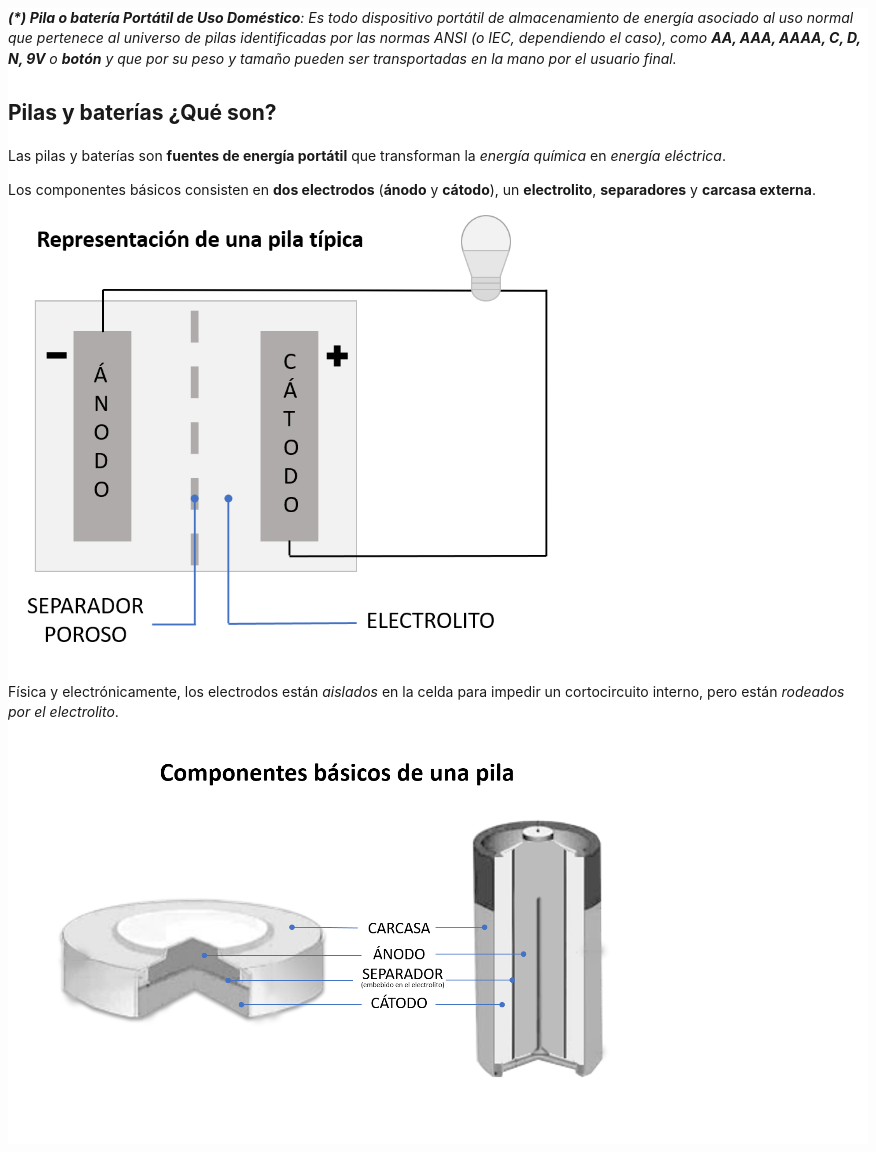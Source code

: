 _**(*) Pila o batería Portátil de Uso Doméstico**: Es todo dispositivo portátil de almacenamiento de energía asociado al uso normal que pertenece al universo de pilas identificadas por las normas ANSI (o IEC, dependiendo el caso), como **AA, AAA, AAAA, C, D, N, 9V** o **botón** y que por su peso y tamaño pueden ser transportadas en la mano por el usuario final._


## Pilas y baterías ¿Qué son?

Las pilas y baterías son **fuentes de energía portátil** que transforman la _energía química_ en _energía eléctrica_.

Los componentes básicos consisten en **dos electrodos** (**ánodo** y **cátodo**), un **electrolito**, **separadores** y **carcasa externa**.

![queson1](/assets/images/post/4comps.png)

Física y electrónicamente, los electrodos están _aislados_ en la celda para impedir un cortocircuito interno, pero están _rodeados por el electrolito_.

![queson2](/assets/images/post/5compsvertical.png)
